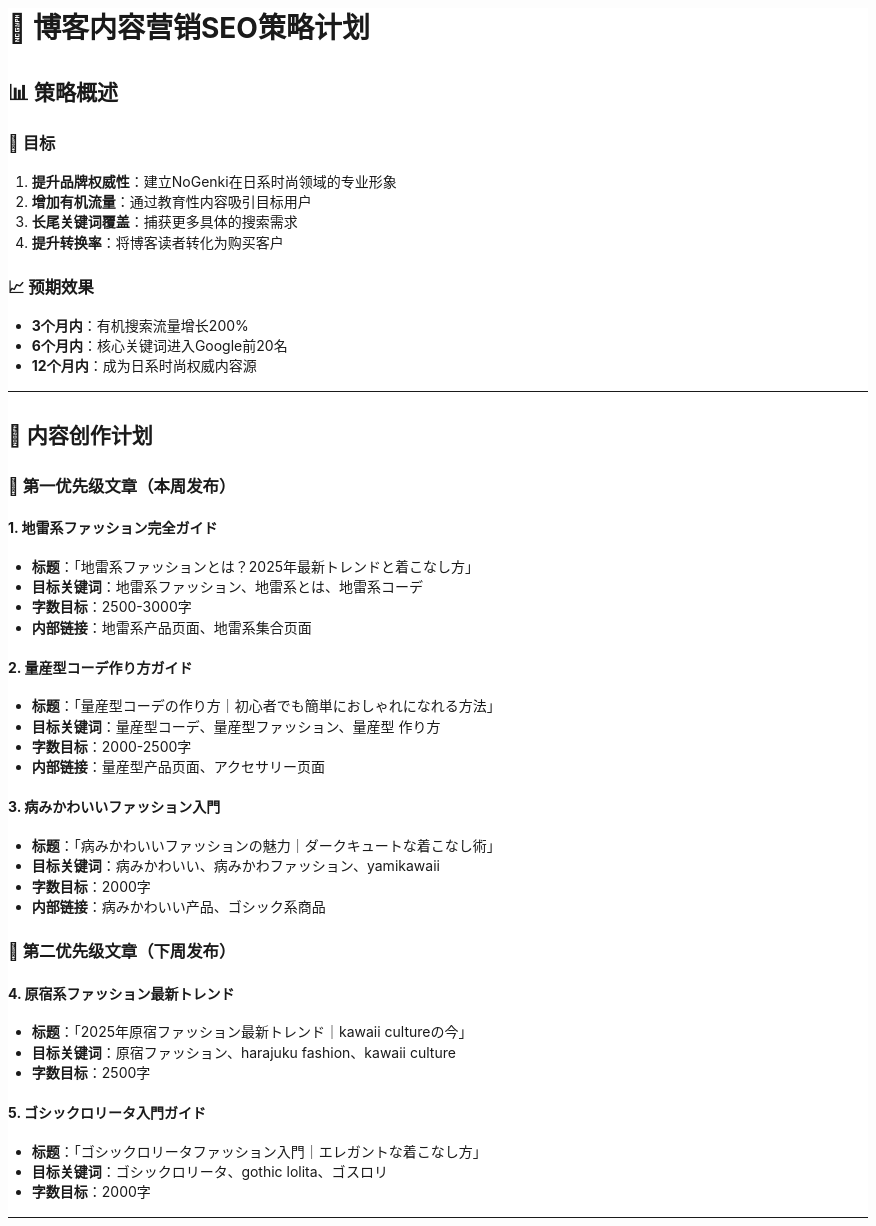 # 🚀 博客内容营销SEO策略计划

## 📊 **策略概述**

### 🎯 **目标**
1. **提升品牌权威性**：建立NoGenki在日系时尚领域的专业形象
2. **增加有机流量**：通过教育性内容吸引目标用户
3. **长尾关键词覆盖**：捕获更多具体的搜索需求
4. **提升转换率**：将博客读者转化为购买客户

### 📈 **预期效果**
- **3个月内**：有机搜索流量增长200%
- **6个月内**：核心关键词进入Google前20名
- **12个月内**：成为日系时尚权威内容源

---

## 📝 **内容创作计划**

### 🥇 **第一优先级文章（本周发布）**

#### 1. 地雷系ファッション完全ガイド
- **标题**：「地雷系ファッションとは？2025年最新トレンドと着こなし方」
- **目标关键词**：地雷系ファッション、地雷系とは、地雷系コーデ
- **字数目标**：2500-3000字
- **内部链接**：地雷系产品页面、地雷系集合页面

#### 2. 量産型コーデ作り方ガイド
- **标题**：「量産型コーデの作り方｜初心者でも簡単におしゃれになれる方法」
- **目标关键词**：量産型コーデ、量産型ファッション、量産型 作り方
- **字数目标**：2000-2500字
- **内部链接**：量産型产品页面、アクセサリー页面

#### 3. 病みかわいいファッション入門
- **标题**：「病みかわいいファッションの魅力｜ダークキュートな着こなし術」
- **目标关键词**：病みかわいい、病みかわファッション、yamikawaii
- **字数目标**：2000字
- **内部链接**：病みかわいい产品、ゴシック系商品

### 🥈 **第二优先级文章（下周发布）**

#### 4. 原宿系ファッション最新トレンド
- **标题**：「2025年原宿ファッション最新トレンド｜kawaii cultureの今」
- **目标关键词**：原宿ファッション、harajuku fashion、kawaii culture
- **字数目标**：2500字

#### 5. ゴシックロリータ入門ガイド
- **标题**：「ゴシックロリータファッション入門｜エレガントな着こなし方」
- **目标关键词**：ゴシックロリータ、gothic lolita、ゴスロリ
- **字数目标**：2000字

---